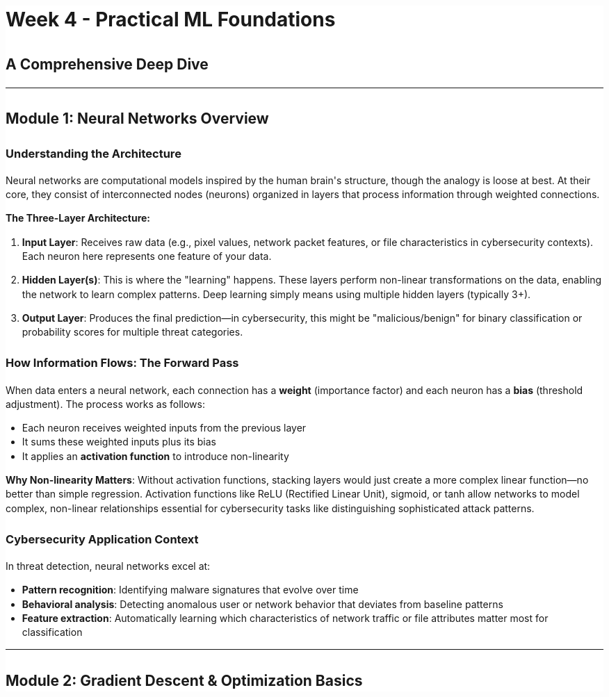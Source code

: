 # Week 4 - Practical ML Foundations
## A Comprehensive Deep Dive

---

## **Module 1: Neural Networks Overview**

### Understanding the Architecture

Neural networks are computational models inspired by the human brain's structure, though the analogy is loose at best. At their core, they consist of interconnected nodes (neurons) organized in layers that process information through weighted connections.

**The Three-Layer Architecture:**

1. **Input Layer**: Receives raw data (e.g., pixel values, network packet features, or file characteristics in cybersecurity contexts). Each neuron here represents one feature of your data.

2. **Hidden Layer(s)**: This is where the "learning" happens. These layers perform non-linear transformations on the data, enabling the network to learn complex patterns. Deep learning simply means using multiple hidden layers (typically 3+).

3. **Output Layer**: Produces the final prediction—in cybersecurity, this might be "malicious/benign" for binary classification or probability scores for multiple threat categories.

### How Information Flows: The Forward Pass

When data enters a neural network, each connection has a **weight** (importance factor) and each neuron has a **bias** (threshold adjustment). The process works as follows:

- Each neuron receives weighted inputs from the previous layer
- It sums these weighted inputs plus its bias
- It applies an **activation function** to introduce non-linearity

**Why Non-linearity Matters**: Without activation functions, stacking layers would just create a more complex linear function—no better than simple regression. Activation functions like ReLU (Rectified Linear Unit), sigmoid, or tanh allow networks to model complex, non-linear relationships essential for cybersecurity tasks like distinguishing sophisticated attack patterns.

### Cybersecurity Application Context

In threat detection, neural networks excel at:
- **Pattern recognition**: Identifying malware signatures that evolve over time
- **Behavioral analysis**: Detecting anomalous user or network behavior that deviates from baseline patterns
- **Feature extraction**: Automatically learning which characteristics of network traffic or file attributes matter most for classification

---

## **Module 2: Gradient Descent & Optimization Basics**
